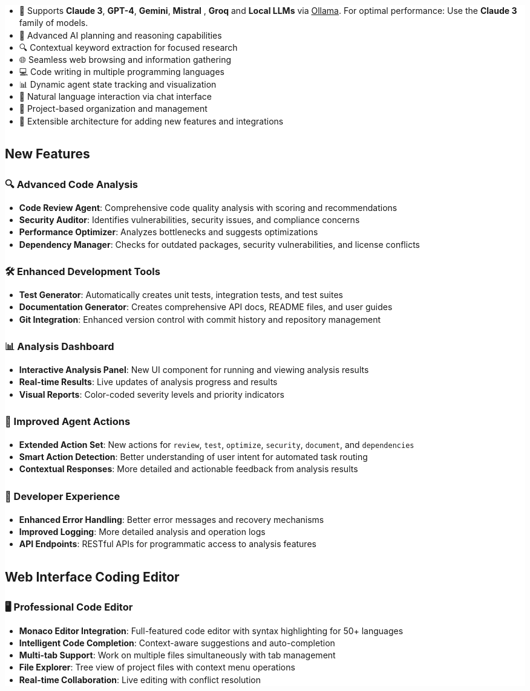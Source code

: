 - 🤖 Supports **Claude 3**, **GPT-4**, **Gemini**, **Mistral** , **Groq** and **Local LLMs** via [Ollama](https://ollama.com). For optimal performance: Use the **Claude 3** family of models.
- 🧠 Advanced AI planning and reasoning capabilities
- 🔍 Contextual keyword extraction for focused research
- 🌐 Seamless web browsing and information gathering
- 💻 Code writing in multiple programming languages
- 📊 Dynamic agent state tracking and visualization
- 💬 Natural language interaction via chat interface
- 📂 Project-based organization and management
- 🔌 Extensible architecture for adding new features and integrations

## New Features

### 🔍 Advanced Code Analysis
- **Code Review Agent**: Comprehensive code quality analysis with scoring and recommendations
- **Security Auditor**: Identifies vulnerabilities, security issues, and compliance concerns
- **Performance Optimizer**: Analyzes bottlenecks and suggests optimizations
- **Dependency Manager**: Checks for outdated packages, security vulnerabilities, and license conflicts

### 🛠️ Enhanced Development Tools
- **Test Generator**: Automatically creates unit tests, integration tests, and test suites
- **Documentation Generator**: Creates comprehensive API docs, README files, and user guides
- **Git Integration**: Enhanced version control with commit history and repository management

### 📊 Analysis Dashboard
- **Interactive Analysis Panel**: New UI component for running and viewing analysis results
- **Real-time Results**: Live updates of analysis progress and results
- **Visual Reports**: Color-coded severity levels and priority indicators

### 🎯 Improved Agent Actions
- **Extended Action Set**: New actions for `review`, `test`, `optimize`, `security`, `document`, and `dependencies`
- **Smart Action Detection**: Better understanding of user intent for automated task routing
- **Contextual Responses**: More detailed and actionable feedback from analysis results

### 🔧 Developer Experience
- **Enhanced Error Handling**: Better error messages and recovery mechanisms
- **Improved Logging**: More detailed analysis and operation logs
- **API Endpoints**: RESTful APIs for programmatic access to analysis features

## Web Interface Coding Editor

### 🖥️ Professional Code Editor
- **Monaco Editor Integration**: Full-featured code editor with syntax highlighting for 50+ languages
- **Intelligent Code Completion**: Context-aware suggestions and auto-completion
- **Multi-tab Support**: Work on multiple files simultaneously with tab management
- **File Explorer**: Tree view of project files with context menu operations
- **Real-time Collaboration**: Live editing with conflict resolution
